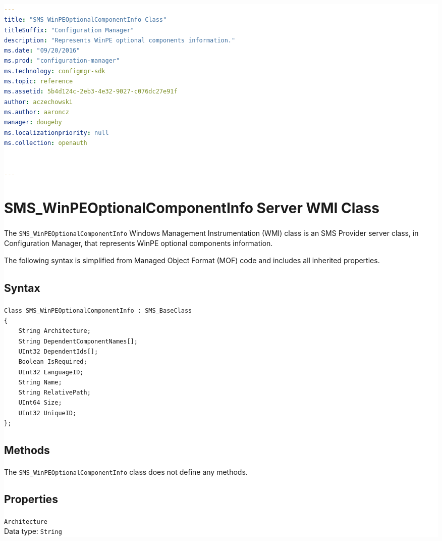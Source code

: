 ```yaml
---
title: "SMS_WinPEOptionalComponentInfo Class"
titleSuffix: "Configuration Manager"
description: "Represents WinPE optional components information."
ms.date: "09/20/2016"
ms.prod: "configuration-manager"
ms.technology: configmgr-sdk
ms.topic: reference
ms.assetid: 5b4d124c-2eb3-4e32-9027-c076dc27e91f
author: aczechowski
ms.author: aaroncz
manager: dougeby
ms.localizationpriority: null
ms.collection: openauth


---
```

# SMS_WinPEOptionalComponentInfo Server WMI Class
The `SMS_WinPEOptionalComponentInfo` Windows Management Instrumentation (WMI) class is an SMS Provider server class, in Configuration Manager, that represents WinPE optional components information.  

 The following syntax is simplified from Managed Object Format (MOF) code and includes all inherited properties.  

## Syntax  

```  
Class SMS_WinPEOptionalComponentInfo : SMS_BaseClass  
{  
    String Architecture;  
    String DependentComponentNames[];  
    UInt32 DependentIds[];  
    Boolean IsRequired;  
    UInt32 LanguageID;  
    String Name;  
    String RelativePath;  
    UInt64 Size;  
    UInt32 UniqueID;  
};  
```  

## Methods  
 The `SMS_WinPEOptionalComponentInfo` class does not define any methods.  

## Properties  
 `Architecture`  
 Data type: `String`  
